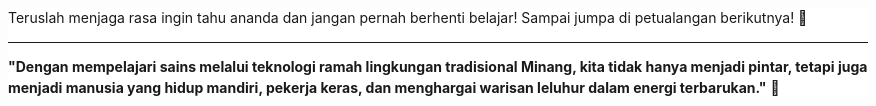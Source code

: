 Teruslah menjaga rasa ingin tahu ananda dan jangan pernah berhenti belajar! Sampai jumpa di petualangan berikutnya! 👋

---

**"Dengan mempelajari sains melalui teknologi ramah lingkungan tradisional Minang, kita tidak hanya menjadi pintar, tetapi juga menjadi manusia yang hidup mandiri, pekerja keras, dan menghargai warisan leluhur dalam energi terbarukan."** 🌟
